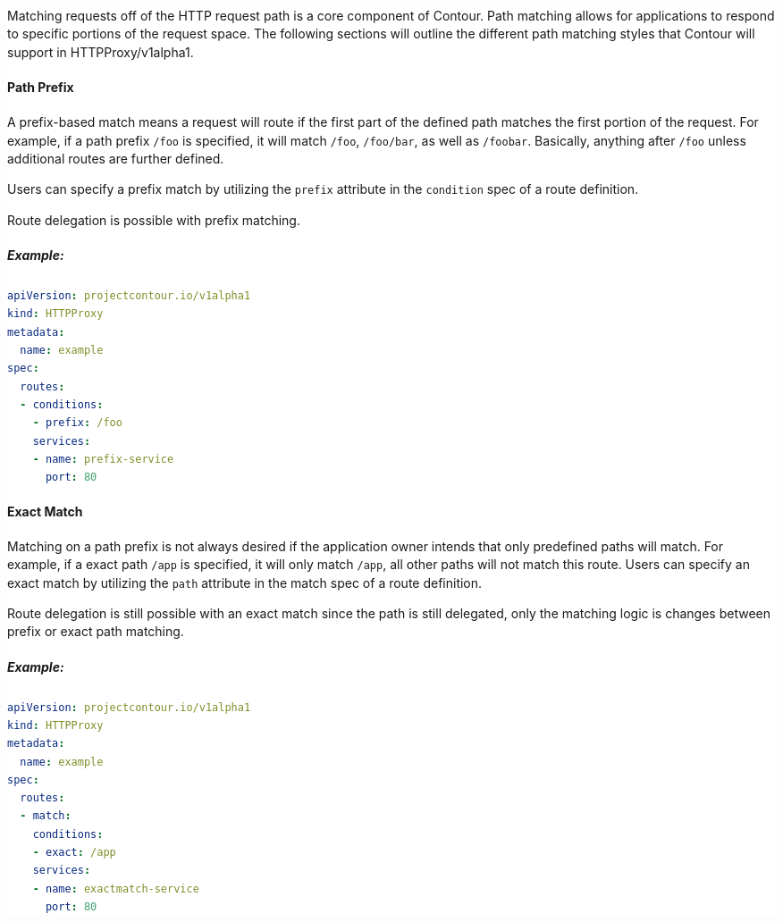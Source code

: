 Matching requests off of the HTTP request path is a core component of Contour.
Path matching allows for applications to respond to specific portions of the request space.
The following sections will outline the different path matching styles that Contour will support in HTTPProxy/v1alpha1.

#### Path Prefix

A prefix-based match means a request will route if the first part of the defined path matches the first portion of the request.
For example, if a path prefix `/foo` is specified, it will match `/foo`, `/foo/bar`, as well as `/foobar`.
Basically, anything after `/foo` unless additional routes are further defined.

Users can specify a prefix match by utilizing the `prefix` attribute in the `condition` spec of a route definition.

Route delegation is possible with prefix matching.

##### Example:

```yaml
apiVersion: projectcontour.io/v1alpha1
kind: HTTPProxy
metadata:
  name: example
spec:
  routes:
  - conditions:
    - prefix: /foo
    services:
    - name: prefix-service
      port: 80
```

#### Exact Match

Matching on a path prefix is not always desired if the application owner intends that only predefined paths will match.
For example, if a exact path `/app` is specified, it will only match `/app`, all other paths will not match this route.
Users can specify an exact match by utilizing the `path` attribute in the match spec of a route definition.

Route delegation is still possible with an exact match since the path is still delegated, only the matching logic is changes between prefix or exact path matching.

##### Example:

```yaml
apiVersion: projectcontour.io/v1alpha1
kind: HTTPProxy
metadata:
  name: example
spec:
  routes:
  - match:
    conditions:
    - exact: /app
    services:
    - name: exactmatch-service
      port: 80
```
